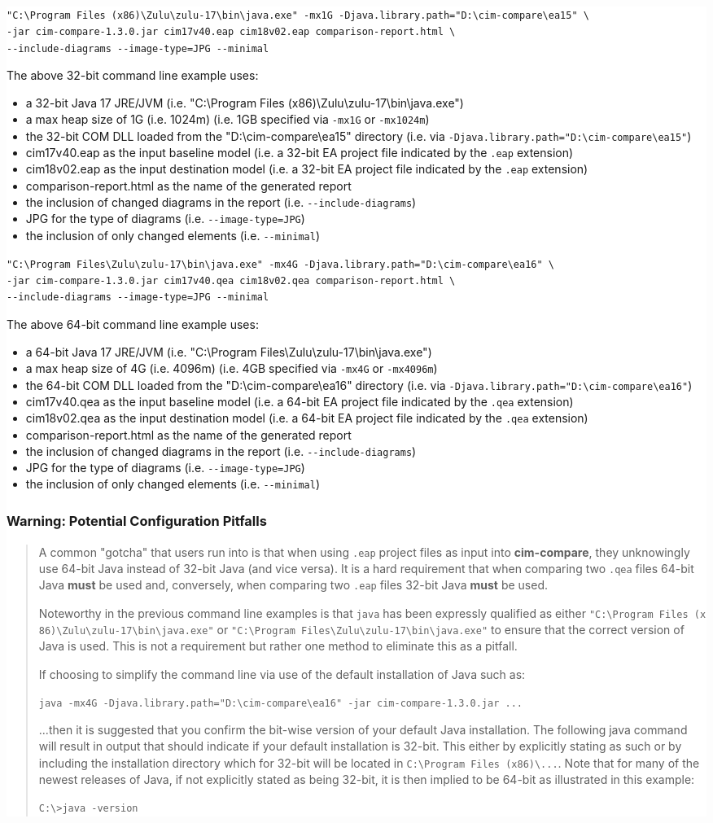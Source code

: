 ```
"C:\Program Files (x86)\Zulu\zulu-17\bin\java.exe" -mx1G -Djava.library.path="D:\cim-compare\ea15" \
-jar cim-compare-1.3.0.jar cim17v40.eap cim18v02.eap comparison-report.html \
--include-diagrams --image-type=JPG --minimal
```

The above 32-bit command line example uses:
 - a 32-bit Java 17 JRE/JVM  (i.e. "C:\Program Files (x86)\Zulu\zulu-17\bin\java.exe")
 - a max heap size of 1G (i.e. 1024m)  (i.e. 1GB specified via `-mx1G` or `-mx1024m`)
 - the 32-bit COM DLL loaded from the "D:\cim-compare\ea15" directory  (i.e. via `-Djava.library.path="D:\cim-compare\ea15"`) 
 - cim17v40.eap as the input baseline model  (i.e. a 32-bit EA project file indicated by the `.eap` extension)
 - cim18v02.eap as the input destination model  (i.e. a 32-bit EA project file indicated by the `.eap` extension)
 - comparison-report.html as the name of the generated report
 - the inclusion of changed diagrams in the report (i.e. `--include-diagrams`)
 - JPG for the type of diagrams (i.e. `--image-type=JPG`)
 - the inclusion of only changed elements (i.e. `--minimal`)

```
"C:\Program Files\Zulu\zulu-17\bin\java.exe" -mx4G -Djava.library.path="D:\cim-compare\ea16" \
-jar cim-compare-1.3.0.jar cim17v40.qea cim18v02.qea comparison-report.html \
--include-diagrams --image-type=JPG --minimal
```
The above 64-bit command line example uses:
 - a 64-bit Java 17 JRE/JVM  (i.e. "C:\Program Files\Zulu\zulu-17\bin\java.exe")
 - a max heap size of 4G (i.e. 4096m) (i.e. 4GB specified via `-mx4G` or `-mx4096m`)
 - the 64-bit COM DLL loaded from the "D:\cim-compare\ea16" directory  (i.e. via `-Djava.library.path="D:\cim-compare\ea16"`) 
 - cim17v40.qea as the input baseline model  (i.e. a 64-bit EA project file indicated by the `.qea` extension)
 - cim18v02.qea as the input destination model  (i.e. a 64-bit EA project file indicated by the `.qea` extension)
 - comparison-report.html as the name of the generated report
 - the inclusion of changed diagrams in the report (i.e. `--include-diagrams`)
 - JPG for the type of diagrams (i.e. `--image-type=JPG`)
 - the inclusion of only changed elements (i.e. `--minimal`)
 
### Warning: Potential Configuration Pitfalls

> A common "gotcha" that users run into is that when using `.eap` project files as input into **cim-compare**, they unknowingly use 64-bit Java instead of 32-bit Java (and vice versa). It is a hard requirement that when comparing two `.qea` files 64-bit Java **must** be used and, conversely, when comparing two `.eap` files 32-bit Java **must** be used. 
>
> Noteworthy in the previous command line examples is that `java` has been expressly qualified as either `"C:\Program Files (x86)\Zulu\zulu-17\bin\java.exe"` or `"C:\Program Files\Zulu\zulu-17\bin\java.exe"` to ensure that the correct version of Java is used. This is not a requirement but rather one method to eliminate this as a pitfall.
>
> If choosing to simplify the command line via use of the default installation of Java such as:
>
> `java -mx4G -Djava.library.path="D:\cim-compare\ea16" -jar cim-compare-1.3.0.jar ...`
> 
> ...then it is suggested that you confirm the bit-wise version of your default Java installation. The following java command will result in output that should indicate if your default installation is 32-bit. This either by explicitly stating as such or by including the installation directory which for 32-bit will be located in `C:\Program Files (x86)\...`. Note that for many of the newest releases of Java, if not explicitly stated as being 32-bit, it is then implied to be 64-bit as illustrated in this example:
>
> ```
> C:\>java -version
